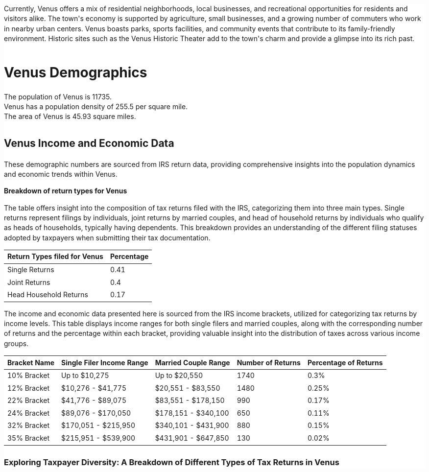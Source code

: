 Currently, Venus offers a mix of residential neighborhoods, local businesses, and recreational opportunities for residents and visitors alike. The town's economy is supported by agriculture, small businesses, and a growing number of commuters who work in nearby urban centers. Venus boasts parks, sports facilities, and community events that contribute to its family-friendly environment. Historic sites such as the Venus Historic Theater add to the town's charm and provide a glimpse into its rich past.

# Venus Demographics

The population of Venus is 11735.  
Venus has a population density of 255.5 per square mile.  
The area of Venus is 45.93 square miles.  

## Venus Income and Economic Data

These demographic numbers are sourced from IRS return data, providing comprehensive insights into the population dynamics and economic trends within Venus.

**Breakdown of return types for Venus**

The table offers insight into the composition of tax returns filed with the IRS, categorizing them into three main types. Single returns represent filings by individuals, joint returns by married couples, and head of household returns by individuals who qualify as heads of households, typically having dependents. This breakdown provides an understanding of the different filing statuses adopted by taxpayers when submitting their tax documentation.

| Return Types filed for Venus                              | Percentage          |
|----------------------------------------------------------|---------------------|
| Single Returns                                            | 0.41 |
| Joint Returns                                             | 0.4 |
| Head Household Returns                                    | 0.17 |

The income and economic data presented here is sourced from the IRS income brackets, utilized for categorizing tax returns by income levels. This table displays income ranges for both single filers and married couples, along with the corresponding number of returns and the percentage within each bracket, providing valuable insight into the distribution of taxes across various income groups.

| Bracket Name       | Single Filer Income Range | Married Couple Range | Number of Returns | Percentage of Returns |
|--------------------|----------------------------|----------------------|-------------------|-----------------------|
| 10% Bracket        | Up to $10,275              | Up to $20,550        | 1740 | 0.3% |
| 12% Bracket        | $10,276 - $41,775          | $20,551 - $83,550    | 1480 | 0.25% |
| 22% Bracket        | $41,776 - $89,075          | $83,551 - $178,150   | 990 | 0.17% |
| 24% Bracket        | $89,076 - $170,050         | $178,151 - $340,100  | 650 | 0.11% |
| 32% Bracket        | $170,051 - $215,950        | $340,101 - $431,900  | 880 | 0.15% |
| 35% Bracket        | $215,951 - $539,900        | $431,901 - $647,850  | 130 | 0.02% |

### Exploring Taxpayer Diversity: A Breakdown of Different Types of Tax Returns in Venus

